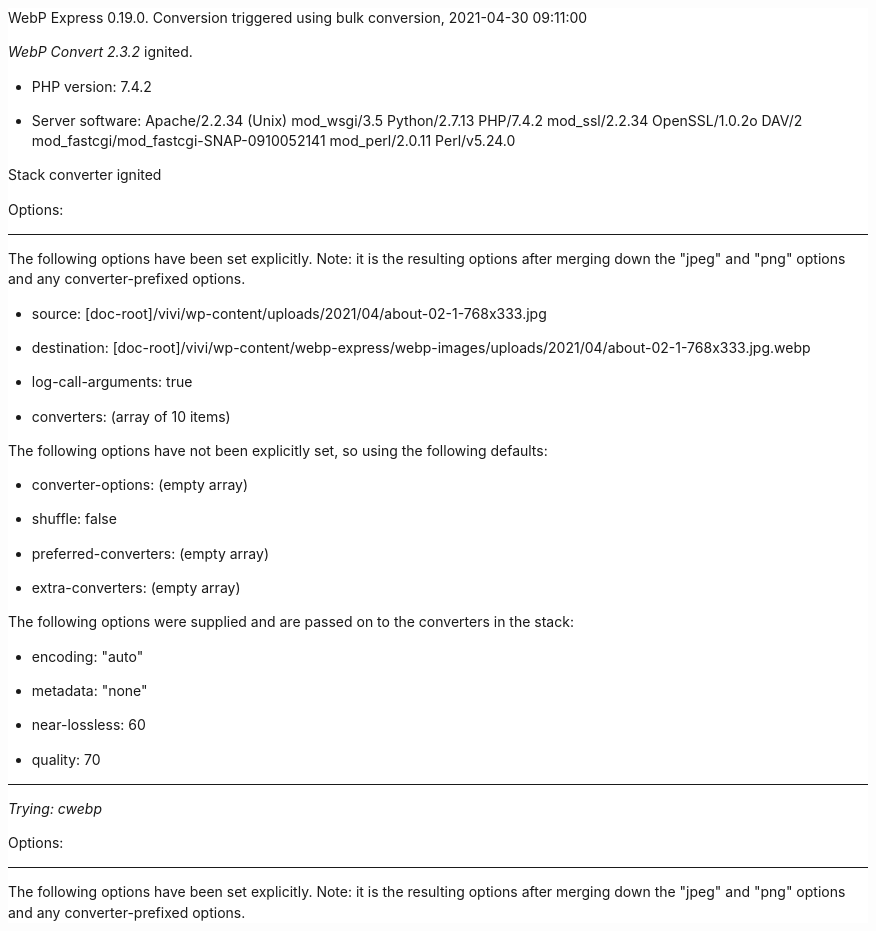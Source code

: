 WebP Express 0.19.0. Conversion triggered using bulk conversion, 2021-04-30 09:11:00


*WebP Convert 2.3.2*  ignited.

- PHP version: 7.4.2

- Server software: Apache/2.2.34 (Unix) mod_wsgi/3.5 Python/2.7.13 PHP/7.4.2 mod_ssl/2.2.34 OpenSSL/1.0.2o DAV/2 mod_fastcgi/mod_fastcgi-SNAP-0910052141 mod_perl/2.0.11 Perl/v5.24.0


Stack converter ignited


Options:

------------

The following options have been set explicitly. Note: it is the resulting options after merging down the "jpeg" and "png" options and any converter-prefixed options.

- source: [doc-root]/vivi/wp-content/uploads/2021/04/about-02-1-768x333.jpg

- destination: [doc-root]/vivi/wp-content/webp-express/webp-images/uploads/2021/04/about-02-1-768x333.jpg.webp

- log-call-arguments: true

- converters: (array of 10 items)


The following options have not been explicitly set, so using the following defaults:

- converter-options: (empty array)

- shuffle: false

- preferred-converters: (empty array)

- extra-converters: (empty array)


The following options were supplied and are passed on to the converters in the stack:

- encoding: "auto"

- metadata: "none"

- near-lossless: 60

- quality: 70

------------



*Trying: cwebp* 


Options:

------------

The following options have been set explicitly. Note: it is the resulting options after merging down the "jpeg" and "png" options and any converter-prefixed options.
